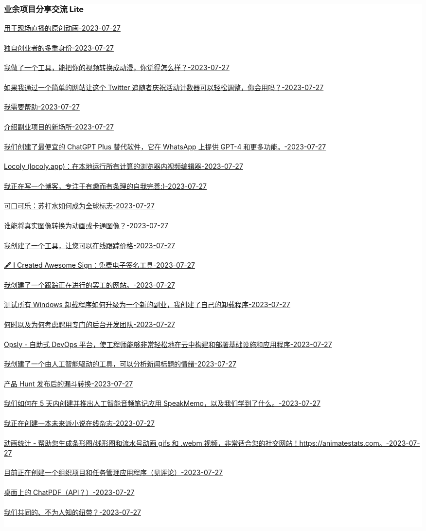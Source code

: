 



###  业余项目分享交流 Lite

<a target=_blank rel=nofollow href="https://www.reddit.com/r/SideProject/comments/15bcr15/original_animation_for_live_streaming/" >用于现场直播的原创动画-2023-07-27</a><br/><br/><a target=_blank rel=nofollow href="https://www.reddit.com/r/SideProject/comments/15bc875/multiple_hats_of_a_solo_entrepreneur/" >独自创业者的多重身份-2023-07-27</a><br/><br/><a target=_blank rel=nofollow href="https://old.reddit.com/r/SideProject/comments/15bagef/made_a_tool_that_converts_your_videos_into_anime/" >我做了一个工具，能把你的视频转换成动漫，你觉得怎么样？-2023-07-27</a><br/><br/><a target=_blank rel=nofollow href="https://old.reddit.com/r/SideProject/comments/15baci7/if_i_made_this_twitter_follower_celebration/" >如果我通过一个简单的网站让这个 Twitter 追随者庆祝活动计数器可以轻松调整，你会用吗？-2023-07-27</a><br/><br/><a target=_blank rel=nofollow href="https://www.reddit.com/r/SideProject/comments/15b9sgg/i_need_help_with_ideas/" >我需要帮助-2023-07-27</a><br/><br/><a target=_blank rel=nofollow href="https://www.reddit.com/r/SideProject/comments/15b9mvi/a_new_place_to_introduce_your_side_projects/" >介绍副业项目的新场所-2023-07-27</a><br/><br/><a target=_blank rel=nofollow href="https://mypocketai.com/" >我们创建了最便宜的 ChatGPT Plus 替代软件，它在 WhatsApp 上提供 GPT-4 和更多功能。-2023-07-27</a><br/><br/><a target=_blank rel=nofollow href="https://www.reddit.com/r/SideProject/comments/15b7jwg/locoly_locolyapp_an_inbrowser_video_editor/" >Locoly (locoly.app)：在本地运行所有计算的浏览器内视频编辑器-2023-07-27</a><br/><br/><a target=_blank rel=nofollow href="https://www.reddit.com/r/SideProject/comments/15b70xo/i_am_writing_a_blog_that_focuses_on_fun_and/" >我正在写一个博客，专注于有趣而有条理的自我完善:)-2023-07-27</a><br/><br/><a target=_blank rel=nofollow href="https://www.reddit.com/r/SideProject/comments/15b6j3x/cocacola_how_a_soda_became_a_global_icon/" >可口可乐：苏打水如何成为全球标志-2023-07-27</a><br/><br/><a target=_blank rel=nofollow href="https://www.reddit.com/r/SideProject/comments/15b6de0/can_anyone_convert_real_image_to_anime_or_cartoon/" >谁能将真实图像转换为动画或卡通图像？-2023-07-27</a><br/><br/><a target=_blank rel=nofollow href="https://www.reddit.com/r/SideProject/comments/15b5swv/i_created_a_tool_that_lets_you_track_prices_online/" >我创建了一个工具，让您可以在线跟踪价格-2023-07-27</a><br/><br/><a target=_blank rel=nofollow href="https://www.reddit.com/r/SideProject/comments/15b3w2x/i_created_awesome_sign_a_free_esign_tool/" >🖋️ I Created Awesome Sign：免费电子签名工具-2023-07-27</a><br/><br/><a target=_blank rel=nofollow href="https://www.reddit.com/r/SideProject/comments/15b40pl/i_created_a_site_that_tracks_ongoing_strikes/" >我创建了一个跟踪正在进行的罢工的网站。-2023-07-27</a><br/><br/><a target=_blank rel=nofollow href="https://www.reddit.com/r/SideProject/comments/15b2u47/how_testing_all_windows_uninstallers_escalated/" >测试所有 Windows 卸载程序如何升级为一个新的副业，我创建了自己的卸载程序-2023-07-27</a><br/><br/><a target=_blank rel=nofollow href="https://www.reddit.com/r/SideProject/comments/15b2u22/when_and_why_to_consider_hiring_a_dedicated/" >何时以及为何考虑聘用专门的后台开发团队-2023-07-27</a><br/><br/><a target=_blank rel=nofollow href="https://www.reddit.com/r/SideProject/comments/15b2r7z/opsly_selfservice_devops_platform_enabling/" >Opsly - 自助式 DevOps 平台，使工程师能够非常轻松地在云中构建和部署基础设施和应用程序-2023-07-27</a><br/><br/><a target=_blank rel=nofollow href="https://old.reddit.com/r/SideProject/comments/15b16jt/i_created_an_aipowered_tool_that_analyzes_the/" >我创建了一个由人工智能驱动的工具，可以分析新闻标题的情绪-2023-07-27</a><br/><br/><a target=_blank rel=nofollow href="https://www.reddit.com/r/SideProject/comments/15ayr0b/funnel_conversion_after_our_product_hunt_launch/" >产品 Hunt 发布后的漏斗转换-2023-07-27</a><br/><br/><a target=_blank rel=nofollow href="https://www.reddit.com/r/SideProject/comments/15axw2b/how_we_build_and_launch_the_ai_audio_note_app/" >我们如何在 5 天内创建并推出人工智能音频笔记应用 SpeakMemo，以及我们学到了什么。-2023-07-27</a><br/><br/><a target=_blank rel=nofollow href="https://www.reddit.com/r/SideProject/comments/15at7qi/im_building_a_futuristic_fiction_online_magazine/" >我正在创建一本未来派小说在线杂志-2023-07-27</a><br/><br/><a target=_blank rel=nofollow href="https://animatestats.com/" >动画统计 - 帮助您生成条形图/线形图和流水号动画 gifs 和 .webm 视频，非常适合您的社交网站！https://animatestats.com。-2023-07-27</a><br/><br/><a target=_blank rel=nofollow href="https://www.reddit.com/gallery/15ar0of" >目前正在创建一个组织项目和任务管理应用程序（见评论）-2023-07-27</a><br/><br/><a target=_blank rel=nofollow href="https://www.reddit.com/r/SideProject/comments/15aokxu/chatpdf_on_your_desktop_api_your_choice/" >桌面上的 ChatPDF（API？）-2023-07-27</a><br/><br/><a target=_blank rel=nofollow href="https://www.reddit.com/r/SideProject/comments/15al3zf/our_shared_unspoken_bond/" >我们共同的、不为人知的纽带？-2023-07-27</a><br/><br/>

